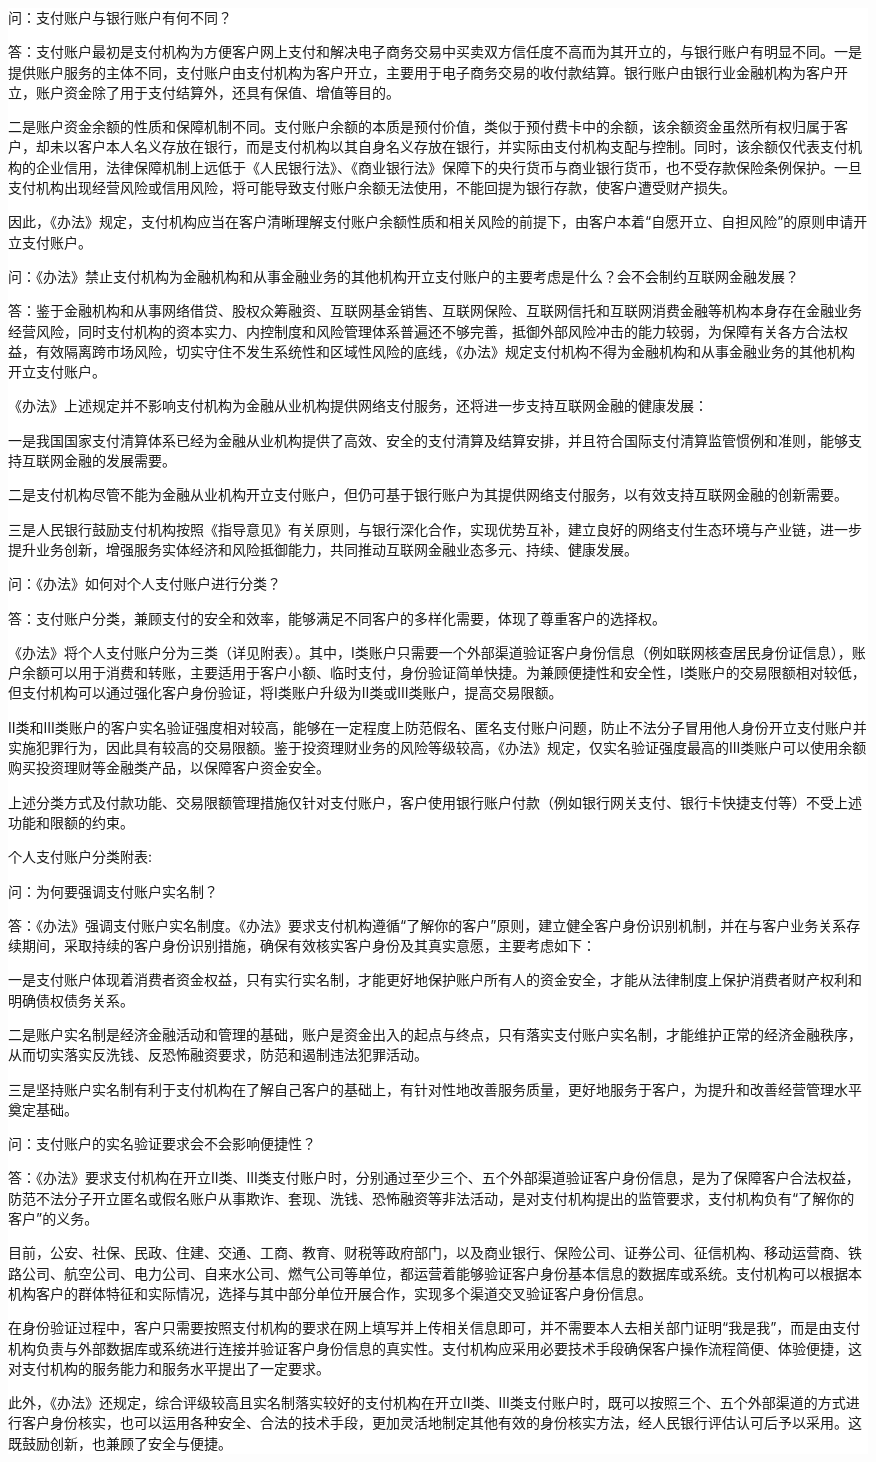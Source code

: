 问：支付账户与银行账户有何不同？

答：支付账户最初是支付机构为方便客户网上支付和解决电子商务交易中买卖双方信任度不高而为其开立的，与银行账户有明显不同。一是提供账户服务的主体不同，支付账户由支付机构为客户开立，主要用于电子商务交易的收付款结算。银行账户由银行业金融机构为客户开立，账户资金除了用于支付结算外，还具有保值、增值等目的。

二是账户资金余额的性质和保障机制不同。支付账户余额的本质是预付价值，类似于预付费卡中的余额，该余额资金虽然所有权归属于客户，却未以客户本人名义存放在银行，而是支付机构以其自身名义存放在银行，并实际由支付机构支配与控制。同时，该余额仅代表支付机构的企业信用，法律保障机制上远低于《人民银行法》、《商业银行法》保障下的央行货币与商业银行货币，也不受存款保险条例保护。一旦支付机构出现经营风险或信用风险，将可能导致支付账户余额无法使用，不能回提为银行存款，使客户遭受财产损失。

因此，《办法》规定，支付机构应当在客户清晰理解支付账户余额性质和相关风险的前提下，由客户本着“自愿开立、自担风险”的原则申请开立支付账户。

问：《办法》禁止支付机构为金融机构和从事金融业务的其他机构开立支付账户的主要考虑是什么？会不会制约互联网金融发展？

答：鉴于金融机构和从事网络借贷、股权众筹融资、互联网基金销售、互联网保险、互联网信托和互联网消费金融等机构本身存在金融业务经营风险，同时支付机构的资本实力、内控制度和风险管理体系普遍还不够完善，抵御外部风险冲击的能力较弱，为保障有关各方合法权益，有效隔离跨市场风险，切实守住不发生系统性和区域性风险的底线，《办法》规定支付机构不得为金融机构和从事金融业务的其他机构开立支付账户。

《办法》上述规定并不影响支付机构为金融从业机构提供网络支付服务，还将进一步支持互联网金融的健康发展：

一是我国国家支付清算体系已经为金融从业机构提供了高效、安全的支付清算及结算安排，并且符合国际支付清算监管惯例和准则，能够支持互联网金融的发展需要。

二是支付机构尽管不能为金融从业机构开立支付账户，但仍可基于银行账户为其提供网络支付服务，以有效支持互联网金融的创新需要。

三是人民银行鼓励支付机构按照《指导意见》有关原则，与银行深化合作，实现优势互补，建立良好的网络支付生态环境与产业链，进一步提升业务创新，增强服务实体经济和风险抵御能力，共同推动互联网金融业态多元、持续、健康发展。

问：《办法》如何对个人支付账户进行分类？

答：支付账户分类，兼顾支付的安全和效率，能够满足不同客户的多样化需要，体现了尊重客户的选择权。

《办法》将个人支付账户分为三类（详见附表）。其中，Ⅰ类账户只需要一个外部渠道验证客户身份信息（例如联网核查居民身份证信息），账户余额可以用于消费和转账，主要适用于客户小额、临时支付，身份验证简单快捷。为兼顾便捷性和安全性，Ⅰ类账户的交易限额相对较低，但支付机构可以通过强化客户身份验证，将Ⅰ类账户升级为Ⅱ类或Ⅲ类账户，提高交易限额。

Ⅱ类和Ⅲ类账户的客户实名验证强度相对较高，能够在一定程度上防范假名、匿名支付账户问题，防止不法分子冒用他人身份开立支付账户并实施犯罪行为，因此具有较高的交易限额。鉴于投资理财业务的风险等级较高，《办法》规定，仅实名验证强度最高的Ⅲ类账户可以使用余额购买投资理财等金融类产品，以保障客户资金安全。

上述分类方式及付款功能、交易限额管理措施仅针对支付账户，客户使用银行账户付款（例如银行网关支付、银行卡快捷支付等）不受上述功能和限额的约束。

个人支付账户分类附表:

问：为何要强调支付账户实名制？

答：《办法》强调支付账户实名制度。《办法》要求支付机构遵循“了解你的客户”原则，建立健全客户身份识别机制，并在与客户业务关系存续期间，采取持续的客户身份识别措施，确保有效核实客户身份及其真实意愿，主要考虑如下：

一是支付账户体现着消费者资金权益，只有实行实名制，才能更好地保护账户所有人的资金安全，才能从法律制度上保护消费者财产权利和明确债权债务关系。

二是账户实名制是经济金融活动和管理的基础，账户是资金出入的起点与终点，只有落实支付账户实名制，才能维护正常的经济金融秩序，从而切实落实反洗钱、反恐怖融资要求，防范和遏制违法犯罪活动。

三是坚持账户实名制有利于支付机构在了解自己客户的基础上，有针对性地改善服务质量，更好地服务于客户，为提升和改善经营管理水平奠定基础。

问：支付账户的实名验证要求会不会影响便捷性？

答：《办法》要求支付机构在开立Ⅱ类、Ⅲ类支付账户时，分别通过至少三个、五个外部渠道验证客户身份信息，是为了保障客户合法权益，防范不法分子开立匿名或假名账户从事欺诈、套现、洗钱、恐怖融资等非法活动，是对支付机构提出的监管要求，支付机构负有“了解你的客户”的义务。

目前，公安、社保、民政、住建、交通、工商、教育、财税等政府部门，以及商业银行、保险公司、证券公司、征信机构、移动运营商、铁路公司、航空公司、电力公司、自来水公司、燃气公司等单位，都运营着能够验证客户身份基本信息的数据库或系统。支付机构可以根据本机构客户的群体特征和实际情况，选择与其中部分单位开展合作，实现多个渠道交叉验证客户身份信息。

在身份验证过程中，客户只需要按照支付机构的要求在网上填写并上传相关信息即可，并不需要本人去相关部门证明“我是我”，而是由支付机构负责与外部数据库或系统进行连接并验证客户身份信息的真实性。支付机构应采用必要技术手段确保客户操作流程简便、体验便捷，这对支付机构的服务能力和服务水平提出了一定要求。

此外，《办法》还规定，综合评级较高且实名制落实较好的支付机构在开立Ⅱ类、Ⅲ类支付账户时，既可以按照三个、五个外部渠道的方式进行客户身份核实，也可以运用各种安全、合法的技术手段，更加灵活地制定其他有效的身份核实方法，经人民银行评估认可后予以采用。这既鼓励创新，也兼顾了安全与便捷。
